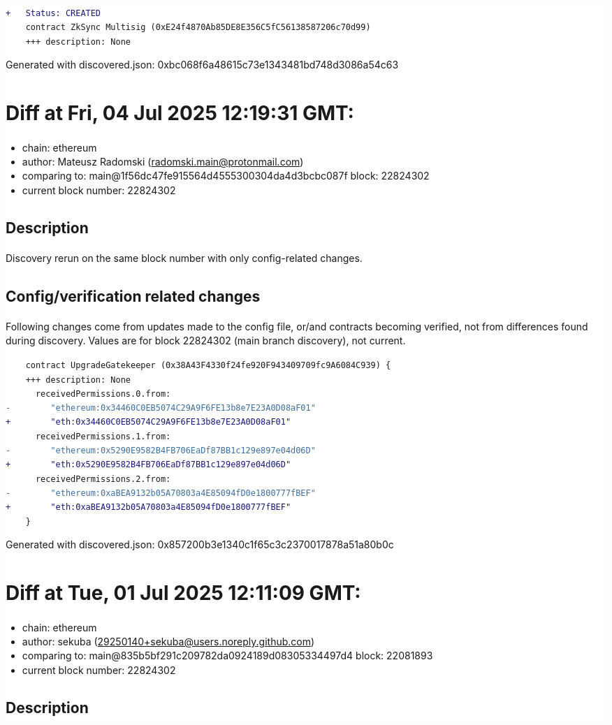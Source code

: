 ```diff
+   Status: CREATED
    contract ZkSync Multisig (0xE24f4870Ab85DE8E356C5fC56138587206c70d99)
    +++ description: None
```

Generated with discovered.json: 0xbc068f6a48615c73e1343481bd748d3086a54c63

# Diff at Fri, 04 Jul 2025 12:19:31 GMT:

- chain: ethereum
- author: Mateusz Radomski (<radomski.main@protonmail.com>)
- comparing to: main@1f56dc47fe915564d4555300304da4d3bcbc087f block: 22824302
- current block number: 22824302

## Description

Discovery rerun on the same block number with only config-related changes.

## Config/verification related changes

Following changes come from updates made to the config file,
or/and contracts becoming verified, not from differences found during
discovery. Values are for block 22824302 (main branch discovery), not current.

```diff
    contract UpgradeGatekeeper (0x38A43F4330f24fe920F943409709fc9A6084C939) {
    +++ description: None
      receivedPermissions.0.from:
-        "ethereum:0x34460C0EB5074C29A9F6FE13b8e7E23A0D08aF01"
+        "eth:0x34460C0EB5074C29A9F6FE13b8e7E23A0D08aF01"
      receivedPermissions.1.from:
-        "ethereum:0x5290E9582B4FB706EaDf87BB1c129e897e04d06D"
+        "eth:0x5290E9582B4FB706EaDf87BB1c129e897e04d06D"
      receivedPermissions.2.from:
-        "ethereum:0xaBEA9132b05A70803a4E85094fD0e1800777fBEF"
+        "eth:0xaBEA9132b05A70803a4E85094fD0e1800777fBEF"
    }
```

Generated with discovered.json: 0x857200b3e1340c1f65c3c2370017878a51a80b0c

# Diff at Tue, 01 Jul 2025 12:11:09 GMT:

- chain: ethereum
- author: sekuba (<29250140+sekuba@users.noreply.github.com>)
- comparing to: main@835b5bf291c209782da0924189d08305334497d4 block: 22081893
- current block number: 22824302

## Description
